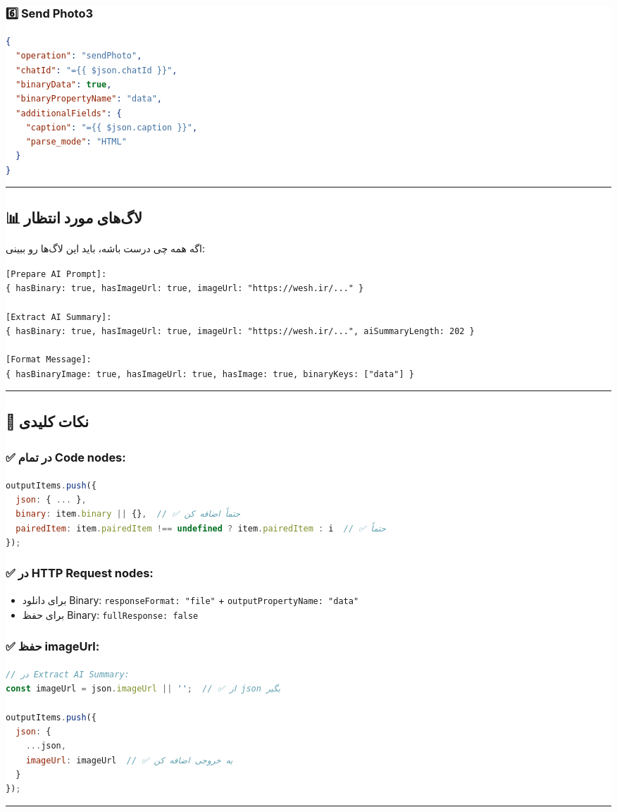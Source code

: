 
### 6️⃣ **Send Photo3**

```json
{
  "operation": "sendPhoto",
  "chatId": "={{ $json.chatId }}",
  "binaryData": true,
  "binaryPropertyName": "data",
  "additionalFields": {
    "caption": "={{ $json.caption }}",
    "parse_mode": "HTML"
  }
}
```

---

## 📊 لاگ‌های مورد انتظار

اگه همه چی درست باشه، باید این لاگ‌ها رو ببینی:

```
[Prepare AI Prompt]:
{ hasBinary: true, hasImageUrl: true, imageUrl: "https://wesh.ir/..." }

[Extract AI Summary]:
{ hasBinary: true, hasImageUrl: true, imageUrl: "https://wesh.ir/...", aiSummaryLength: 202 }

[Format Message]:
{ hasBinaryImage: true, hasImageUrl: true, hasImage: true, binaryKeys: ["data"] }
```

---

## 🎯 نکات کلیدی

### ✅ در تمام Code nodes:
```javascript
outputItems.push({
  json: { ... },
  binary: item.binary || {},  // ✅ حتماً اضافه کن
  pairedItem: item.pairedItem !== undefined ? item.pairedItem : i  // ✅ حتماً
});
```

### ✅ در HTTP Request nodes:
- برای دانلود Binary: `responseFormat: "file"` + `outputPropertyName: "data"`
- برای حفظ Binary: `fullResponse: false`

### ✅ حفظ imageUrl:
```javascript
// در Extract AI Summary:
const imageUrl = json.imageUrl || '';  // ✅ از json بگیر

outputItems.push({
  json: {
    ...json,
    imageUrl: imageUrl  // ✅ به خروجی اضافه کن
  }
});
```

---